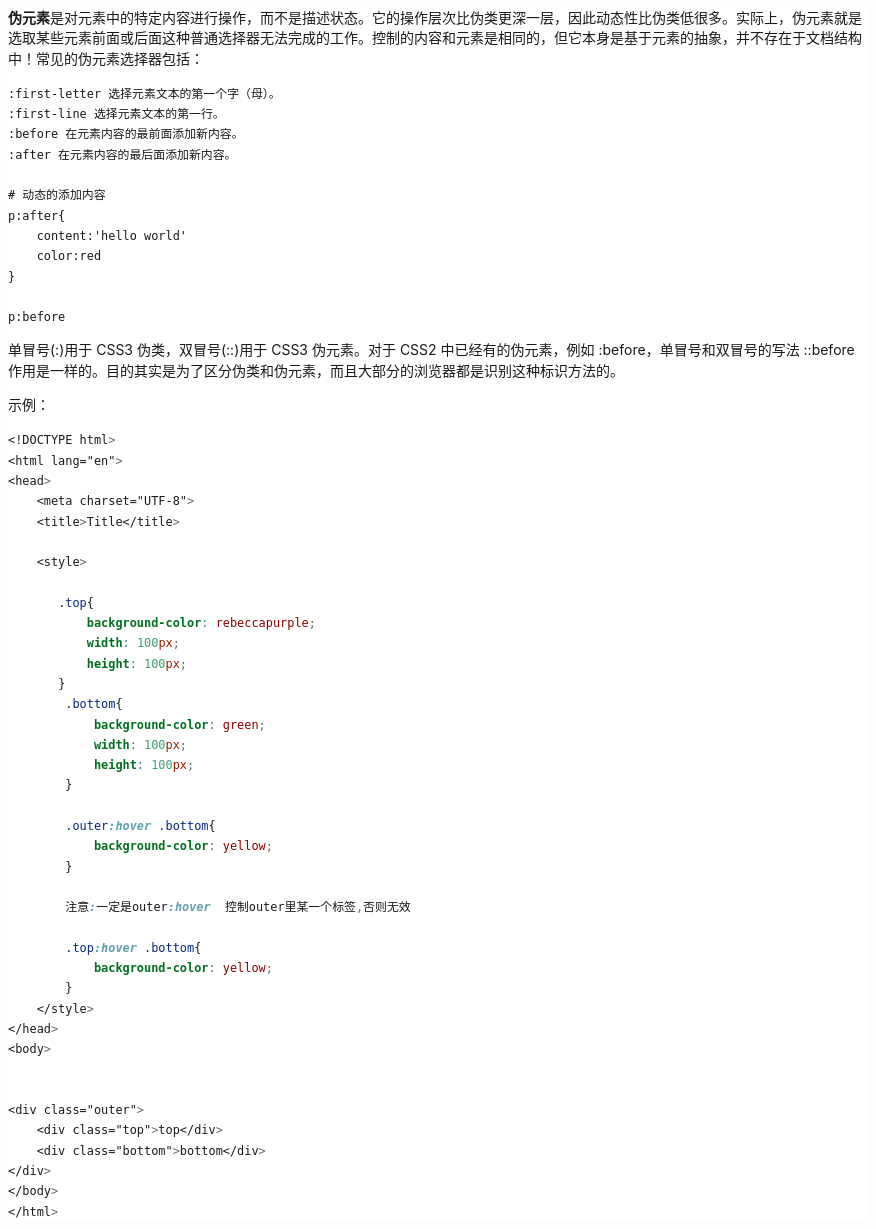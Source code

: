 **伪元素**是对元素中的特定内容进行操作，而不是描述状态。它的操作层次比伪类更深一层，因此动态性比伪类低很多。实际上，伪元素就是选取某些元素前面或后面这种普通选择器无法完成的工作。控制的内容和元素是相同的，但它本身是基于元素的抽象，并不存在于文档结构中！常见的伪元素选择器包括：

```
:first-letter 选择元素文本的第一个字（母）。
:first-line 选择元素文本的第一行。
:before 在元素内容的最前面添加新内容。
:after 在元素内容的最后面添加新内容。

# 动态的添加内容
p:after{
    content:'hello world'
    color:red
}

p:before
```

单冒号(:)用于 CSS3 伪类，双冒号(::)用于 CSS3 伪元素。对于 CSS2 中已经有的伪元素，例如 :before，单冒号和双冒号的写法 ::before 作用是一样的。目的其实是为了区分伪类和伪元素，而且大部分的浏览器都是识别这种标识方法的。

示例：

```css
<!DOCTYPE html>
<html lang="en">
<head>
    <meta charset="UTF-8">
    <title>Title</title>

    <style>

       .top{
           background-color: rebeccapurple;
           width: 100px;
           height: 100px;
       }
        .bottom{
            background-color: green;
            width: 100px;
            height: 100px;
        }

        .outer:hover .bottom{
            background-color: yellow;
        }

        注意:一定是outer:hover  控制outer里某一个标签,否则无效

        .top:hover .bottom{
            background-color: yellow;
        }
    </style>
</head>
<body>


<div class="outer">
    <div class="top">top</div>
    <div class="bottom">bottom</div>
</div>
</body>
</html>
```
